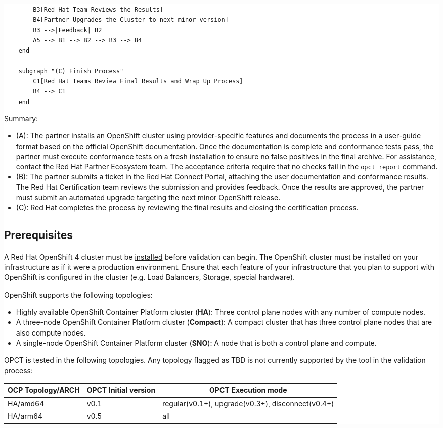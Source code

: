 ```mermaid
        B3[Red Hat Team Reviews the Results]
        B4[Partner Upgrades the Cluster to next minor version]
        B3 -->|Feedback| B2
        A5 --> B1 --> B2 --> B3 --> B4
    end

    subgraph "(C) Finish Process"
        C1[Red Hat Teams Review Final Results and Wrap Up Process]
        B4 --> C1
    end
```

Summary:

- (A): The partner installs an OpenShift cluster using provider-specific features and documents
  the process in a user-guide format based on the official OpenShift documentation. Once the
  documentation is complete and conformance tests pass, the partner must execute conformance
  tests on a fresh installation to ensure no false positives in the final archive.
  For assistance, contact the Red Hat Partner Ecosystem team.
  The acceptance criteria require that no checks fail in the `opct report` command.
- (B): The partner submits a ticket in the Red Hat Connect Portal, attaching the user
  documentation and conformance results. The Red Hat Certification team reviews the submission
  and provides feedback. Once the results are approved, the partner must submit an automated
  upgrade targeting the next minor OpenShift release.
- (C): Red Hat completes the process by reviewing the final results and closing the certification process.

## Prerequisites <a name="prerequisites"></a>

A Red Hat OpenShift 4 cluster must be
[installed](https://docs.openshift.com/container-platform/latest/installing/index.html)
before validation can begin. The OpenShift cluster must be installed
on your infrastructure as if it were a production environment.
Ensure that each feature of your infrastructure that you plan to
support with OpenShift is configured in the cluster (e.g. Load Balancers, Storage, special hardware).

OpenShift supports the following topologies:

- Highly available OpenShift Container Platform cluster (**HA**): Three control plane nodes with any number of compute nodes.
- A three-node OpenShift Container Platform cluster (**Compact**): A compact cluster that has three control plane nodes that are also compute nodes.
- A single-node OpenShift Container Platform cluster (**SNO**): A node that is both a control plane and compute.

OPCT is tested in the following topologies. Any topology flagged as TBD is not currently supported by the tool in the validation process:

| OCP Topology/ARCH | OPCT Initial version | OPCT Execution mode                        |
| --                | --                   | --                                        |
| HA/amd64          | v0.1                 | regular(v0.1+), upgrade(v0.3+), disconnect(v0.4+) |
| HA/arm64          | v0.5                 | all                                       |


[getting-started]: /opct/getting-started
[ocp-agn]: https://docs.openshift.com/container-platform/latest/installing/installing_platform_agnostic/installing-platform-agnostic.html
[ocp-prov]: https://docs.providers.openshift.org/platform-external/installing/
[ai-none]: https://docs.openshift.com/container-platform/latest/installing/installing_on_prem_assisted/installing-on-prem-assisted.html
[abi-external]: https://docs.openshift.com/container-platform/latest/installing/installing_with_agent_based_installer/preparing-to-install-with-agent-based-installer.html
[releases]: https://github.com/redhat-openshift-ecosystem/opct/releases
[installation-disconnected.md]: ./installation-disconnected.md
[installation-checklist]: ./installation-checklist.md
[installation-review]: ./installation-review.md
[troubleshooting-guide]: ./../../review/troubleshooting.md
[opct-new-issue]: https://github.com/redhat-openshift-ecosystem/opct/issues/new